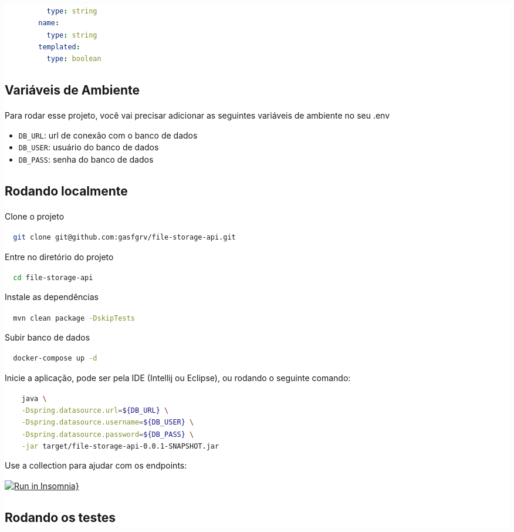 ```yaml
          type: string
        name:
          type: string
        templated:
          type: boolean
```

## Variáveis de Ambiente

Para rodar esse projeto, você vai precisar adicionar as seguintes variáveis de ambiente no seu .env

- `DB_URL`: url de conexão com o banco de dados
- `DB_USER`: usuário do banco de dados
- `DB_PASS`: senha do banco de dados

## Rodando localmente

Clone o projeto

```bash
  git clone git@github.com:gasfgrv/file-storage-api.git
```

Entre no diretório do projeto

```bash
  cd file-storage-api
```

Instale as dependências

```bash
  mvn clean package -DskipTests
```

Subir banco de dados

```bash
  docker-compose up -d
```

Inicie a aplicação, pode ser pela IDE (Intellij ou Eclipse), ou rodando o seguinte comando:

```bash
    java \
    -Dspring.datasource.url=${DB_URL} \
    -Dspring.datasource.username=${DB_USER} \
    -Dspring.datasource.password=${DB_PASS} \
    -jar target/file-storage-api-0.0.1-SNAPSHOT.jar
```

Use a collection para ajudar com os endpoints:

[![Run in Insomnia}](https://insomnia.rest/images/run.svg)](https://insomnia.rest/run/?label=&uri=)

## Rodando os testes
